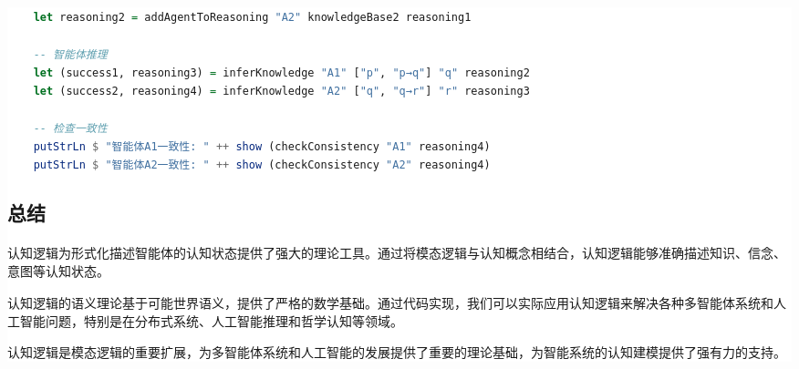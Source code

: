 ```haskell
    let reasoning2 = addAgentToReasoning "A2" knowledgeBase2 reasoning1
    
    -- 智能体推理
    let (success1, reasoning3) = inferKnowledge "A1" ["p", "p→q"] "q" reasoning2
    let (success2, reasoning4) = inferKnowledge "A2" ["q", "q→r"] "r" reasoning3
    
    -- 检查一致性
    putStrLn $ "智能体A1一致性: " ++ show (checkConsistency "A1" reasoning4)
    putStrLn $ "智能体A2一致性: " ++ show (checkConsistency "A2" reasoning4)
```

## 总结

认知逻辑为形式化描述智能体的认知状态提供了强大的理论工具。通过将模态逻辑与认知概念相结合，认知逻辑能够准确描述知识、信念、意图等认知状态。

认知逻辑的语义理论基于可能世界语义，提供了严格的数学基础。通过代码实现，我们可以实际应用认知逻辑来解决各种多智能体系统和人工智能问题，特别是在分布式系统、人工智能推理和哲学认知等领域。

认知逻辑是模态逻辑的重要扩展，为多智能体系统和人工智能的发展提供了重要的理论基础，为智能系统的认知建模提供了强有力的支持。
